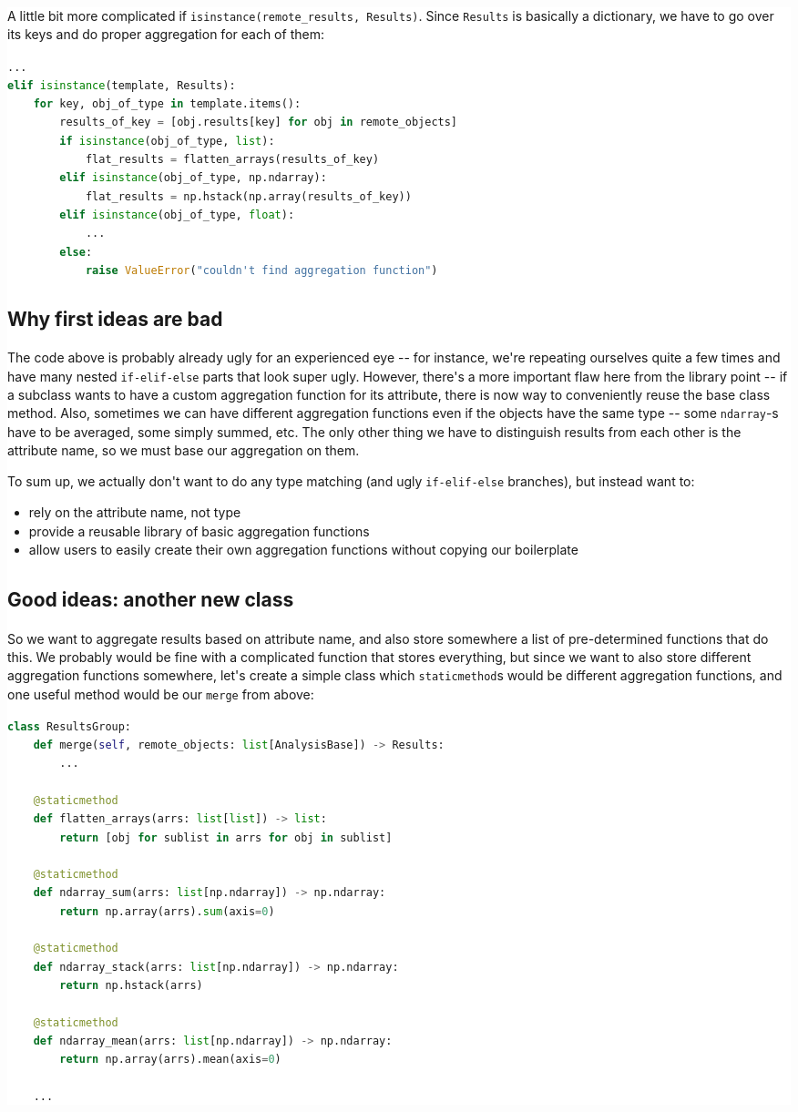 A little bit more complicated if `isinstance(remote_results, Results)`. Since `Results` is basically a dictionary, we have to go over its keys and do proper aggregation for each of them:

```python
... 
elif isinstance(template, Results):
	for key, obj_of_type in template.items():
		results_of_key = [obj.results[key] for obj in remote_objects]
		if isinstance(obj_of_type, list):
			flat_results = flatten_arrays(results_of_key)
		elif isinstance(obj_of_type, np.ndarray):
			flat_results = np.hstack(np.array(results_of_key))
		elif isinstance(obj_of_type, float):
			...
		else:
			raise ValueError("couldn't find aggregation function")
```

## Why first ideas are bad
The code above is probably already ugly for an experienced eye -- for instance, we're repeating ourselves quite a few times and have many nested `if-elif-else` parts that look super ugly. However, there's a more important flaw here from the library point -- if a subclass wants to have a custom aggregation function for its attribute, there is now way to conveniently reuse the base class method. Also, sometimes we can have different aggregation functions even if the objects have the same type -- some `ndarray`-s have to be averaged, some simply summed, etc. The only other thing we have to distinguish results from each other is the attribute name, so we must base our aggregation on them.

To sum up, we actually don't want to do any type matching (and ugly `if-elif-else` branches), but instead want to:

 - rely on the attribute name, not type
 - provide a reusable library of basic aggregation functions
 - allow users to easily create their own aggregation functions without copying our boilerplate

## Good ideas: another new class
So we want to aggregate results based on attribute name, and also store somewhere a list of pre-determined functions that do this. We probably would be fine with a complicated function that stores everything, but since we want to also store different aggregation functions somewhere, let's create a simple class which `staticmethod`s would be different aggregation functions, and one useful method would be our `merge` from above:

```python
class ResultsGroup:
	def merge(self, remote_objects: list[AnalysisBase]) -> Results:
		...
	
	@staticmethod
	def flatten_arrays(arrs: list[list]) -> list:
		return [obj for sublist in arrs for obj in sublist]
	
	@staticmethod
	def ndarray_sum(arrs: list[np.ndarray]) -> np.ndarray:
		return np.array(arrs).sum(axis=0)

	@staticmethod
	def ndarray_stack(arrs: list[np.ndarray]) -> np.ndarray:
		return np.hstack(arrs)
	
	@staticmethod
	def ndarray_mean(arrs: list[np.ndarray]) -> np.ndarray:
		return np.array(arrs).mean(axis=0)
	
	...
```
